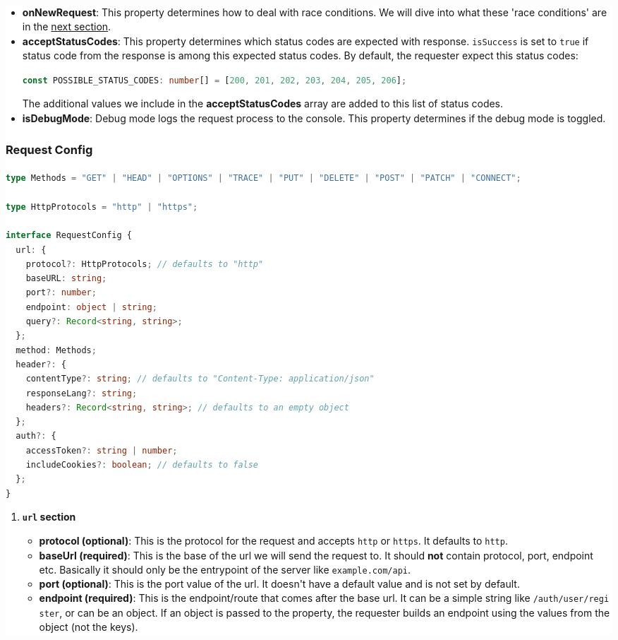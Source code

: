- **onNewRequest**: This property determines how to deal with race conditions. We will dive into what these 'race conditions' are in the [next section](#race-conditions).
- **acceptStatusCodes**: This property determines which status codes are expected with response. `isSuccess` is set to `true` if status code from the response is among this expected status codes. By default, the requester expect this status codes:
  ```typescript
  const POSSIBLE_STATUS_CODES: number[] = [200, 201, 202, 203, 204, 205, 206];
  ```
  The additional values we include in the **acceptStatusCodes** array are added to this list of status codes.
- **isDebugMode**: Debug mode logs the request process to the console. This property determines if the debug mode is toggled.

### Request Config

```typescript
type Methods = "GET" | "HEAD" | "OPTIONS" | "TRACE" | "PUT" | "DELETE" | "POST" | "PATCH" | "CONNECT";

type HttpProtocols = "http" | "https";

interface RequestConfig {
  url: {
    protocol?: HttpProtocols; // defaults to "http"
    baseURL: string;
    port?: number;
    endpoint: object | string;
    query?: Record<string, string>;
  };
  method: Methods;
  header?: {
    contentType?: string; // defaults to "Content-Type: application/json"
    responseLang?: string;
    headers?: Record<string, string>; // defaults to an empty object
  };
  auth?: {
    accessToken?: string | number;
    includeCookies?: boolean; // defaults to false
  };
}
```

1. **`url` section**

   - **protocol (optional)**: This is the protocol for the request and accepts `http` or `https`. It defaults to `http`.
   - **baseUrl (required)**: This is the base of the url we will send the request to. It should **not** contain protocol, port, endpoint etc. Basically it should only be the entrypoint of the server like `example.com/api`.
   - **port (optional)**: This is the port value of the url. It doesn't have a default value and is not set by default.
   - **endpoint (required)**: This is the endpoint/route that comes after the base url. It can be a simple string like `/auth/user/register`, or can be an object. If an object is passed to the property, the requester builds an endpoint using the values from the object (not the keys).
